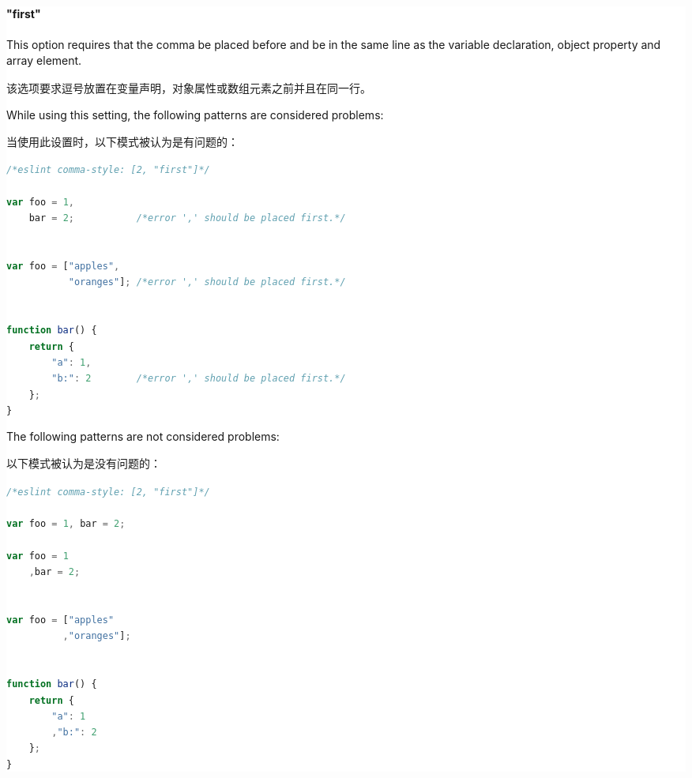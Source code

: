 #### "first"

This option requires that the comma be placed before and be in the same line as the variable declaration, object property and array element.

该选项要求逗号放置在变量声明，对象属性或数组元素之前并且在同一行。

While using this setting, the following patterns are considered problems:

当使用此设置时，以下模式被认为是有问题的：

```js
/*eslint comma-style: [2, "first"]*/

var foo = 1,
    bar = 2;           /*error ',' should be placed first.*/


var foo = ["apples",
           "oranges"]; /*error ',' should be placed first.*/


function bar() {
    return {
        "a": 1,
        "b:": 2        /*error ',' should be placed first.*/
    };
}

```

The following patterns are not considered problems:

以下模式被认为是没有问题的：

```js
/*eslint comma-style: [2, "first"]*/

var foo = 1, bar = 2;

var foo = 1
    ,bar = 2;


var foo = ["apples"
          ,"oranges"];


function bar() {
    return {
        "a": 1
        ,"b:": 2
    };
}

```
